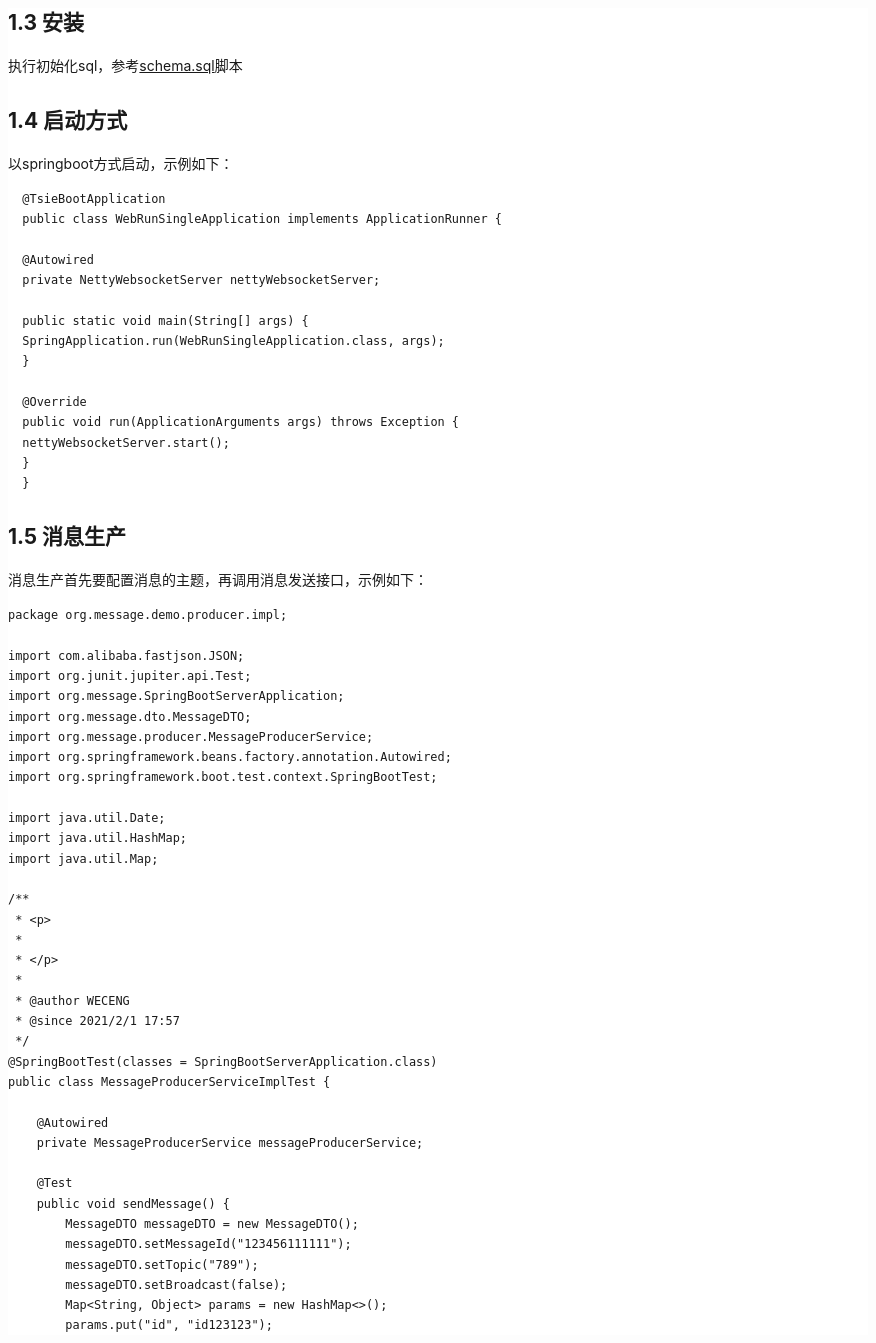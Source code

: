## 1.3 安装
执行初始化sql，参考[schema.sql](./demo/src/main/resources/db/schema.sql)脚本

## 1.4 启动方式
以springboot方式启动，示例如下：
```
  @TsieBootApplication
  public class WebRunSingleApplication implements ApplicationRunner {

  @Autowired
  private NettyWebsocketServer nettyWebsocketServer;

  public static void main(String[] args) {
  SpringApplication.run(WebRunSingleApplication.class, args);
  }

  @Override
  public void run(ApplicationArguments args) throws Exception {
  nettyWebsocketServer.start();
  }
  }
```

## 1.5 消息生产
消息生产首先要配置消息的主题，再调用消息发送接口，示例如下：
```
package org.message.demo.producer.impl;

import com.alibaba.fastjson.JSON;
import org.junit.jupiter.api.Test;
import org.message.SpringBootServerApplication;
import org.message.dto.MessageDTO;
import org.message.producer.MessageProducerService;
import org.springframework.beans.factory.annotation.Autowired;
import org.springframework.boot.test.context.SpringBootTest;

import java.util.Date;
import java.util.HashMap;
import java.util.Map;

/**
 * <p>
 *
 * </p>
 *
 * @author WECENG
 * @since 2021/2/1 17:57
 */
@SpringBootTest(classes = SpringBootServerApplication.class)
public class MessageProducerServiceImplTest {

    @Autowired
    private MessageProducerService messageProducerService;

    @Test
    public void sendMessage() {
        MessageDTO messageDTO = new MessageDTO();
        messageDTO.setMessageId("123456111111");
        messageDTO.setTopic("789");
        messageDTO.setBroadcast(false);
        Map<String, Object> params = new HashMap<>();
        params.put("id", "id123123");
```